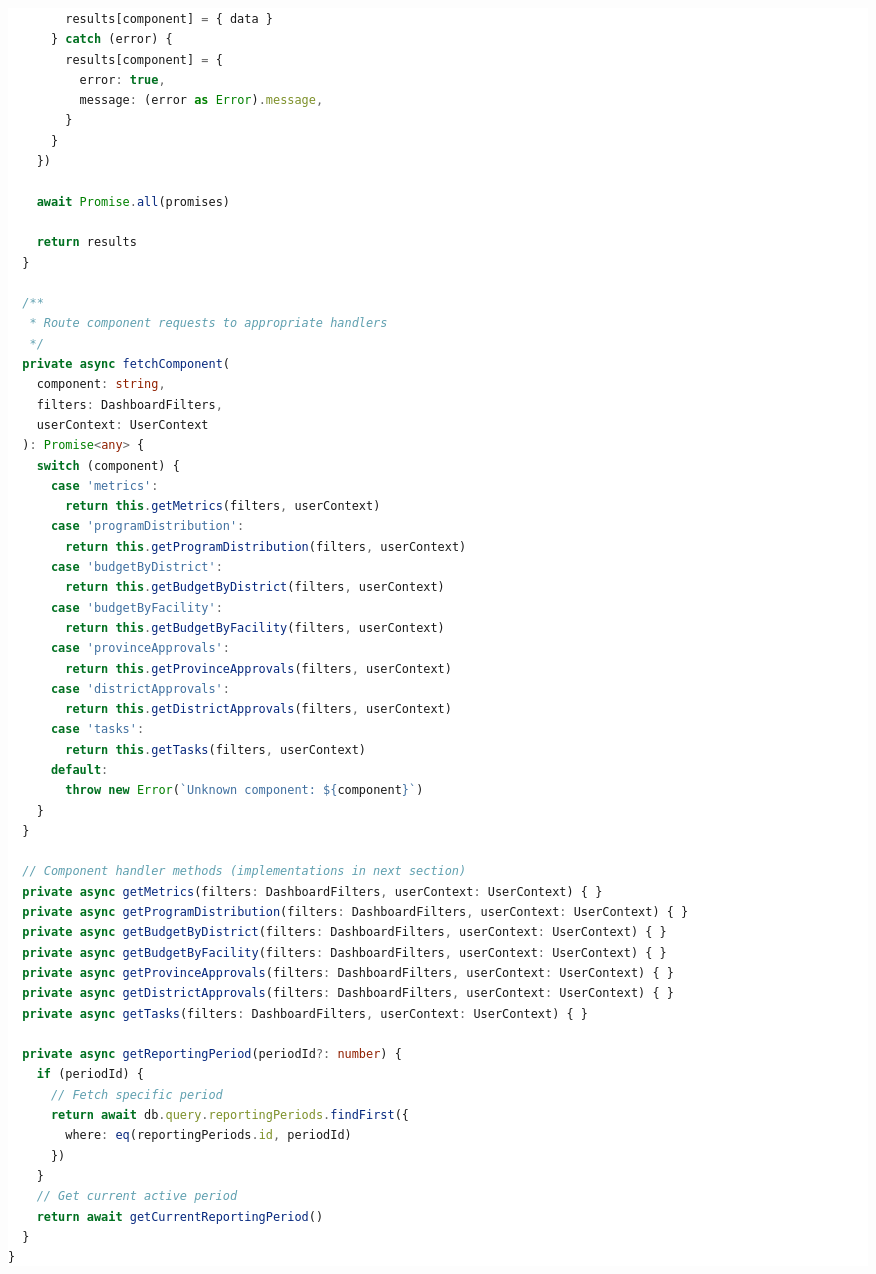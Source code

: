 ```typescript
        results[component] = { data }
      } catch (error) {
        results[component] = {
          error: true,
          message: (error as Error).message,
        }
      }
    })
    
    await Promise.all(promises)
    
    return results
  }
  
  /**
   * Route component requests to appropriate handlers
   */
  private async fetchComponent(
    component: string,
    filters: DashboardFilters,
    userContext: UserContext
  ): Promise<any> {
    switch (component) {
      case 'metrics':
        return this.getMetrics(filters, userContext)
      case 'programDistribution':
        return this.getProgramDistribution(filters, userContext)
      case 'budgetByDistrict':
        return this.getBudgetByDistrict(filters, userContext)
      case 'budgetByFacility':
        return this.getBudgetByFacility(filters, userContext)
      case 'provinceApprovals':
        return this.getProvinceApprovals(filters, userContext)
      case 'districtApprovals':
        return this.getDistrictApprovals(filters, userContext)
      case 'tasks':
        return this.getTasks(filters, userContext)
      default:
        throw new Error(`Unknown component: ${component}`)
    }
  }
  
  // Component handler methods (implementations in next section)
  private async getMetrics(filters: DashboardFilters, userContext: UserContext) { }
  private async getProgramDistribution(filters: DashboardFilters, userContext: UserContext) { }
  private async getBudgetByDistrict(filters: DashboardFilters, userContext: UserContext) { }
  private async getBudgetByFacility(filters: DashboardFilters, userContext: UserContext) { }
  private async getProvinceApprovals(filters: DashboardFilters, userContext: UserContext) { }
  private async getDistrictApprovals(filters: DashboardFilters, userContext: UserContext) { }
  private async getTasks(filters: DashboardFilters, userContext: UserContext) { }
  
  private async getReportingPeriod(periodId?: number) {
    if (periodId) {
      // Fetch specific period
      return await db.query.reportingPeriods.findFirst({
        where: eq(reportingPeriods.id, periodId)
      })
    }
    // Get current active period
    return await getCurrentReportingPeriod()
  }
}
```

  [componentName: string]: ComponentResult
